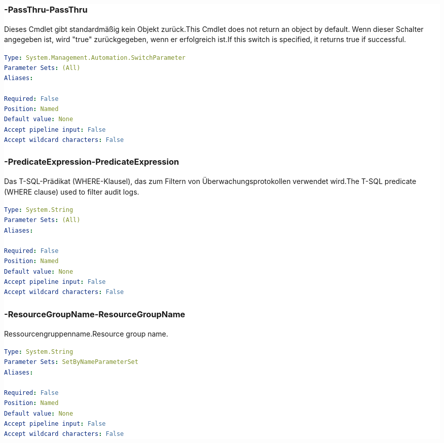 ### <span data-ttu-id="8e51a-162">-PassThru</span><span class="sxs-lookup"><span data-stu-id="8e51a-162">-PassThru</span></span>
<span data-ttu-id="8e51a-163">Dieses Cmdlet gibt standardmäßig kein Objekt zurück.</span><span class="sxs-lookup"><span data-stu-id="8e51a-163">This Cmdlet does not return an object by default.</span></span>
<span data-ttu-id="8e51a-164">Wenn dieser Schalter angegeben ist, wird "true" zurückgegeben, wenn er erfolgreich ist.</span><span class="sxs-lookup"><span data-stu-id="8e51a-164">If this switch is specified, it returns true if successful.</span></span>

```yaml
Type: System.Management.Automation.SwitchParameter
Parameter Sets: (All)
Aliases:

Required: False
Position: Named
Default value: None
Accept pipeline input: False
Accept wildcard characters: False
```

### <span data-ttu-id="8e51a-165">-PredicateExpression</span><span class="sxs-lookup"><span data-stu-id="8e51a-165">-PredicateExpression</span></span>
<span data-ttu-id="8e51a-166">Das T-SQL-Prädikat (WHERE-Klausel), das zum Filtern von Überwachungsprotokollen verwendet wird.</span><span class="sxs-lookup"><span data-stu-id="8e51a-166">The T-SQL predicate (WHERE clause) used to filter audit logs.</span></span>

```yaml
Type: System.String
Parameter Sets: (All)
Aliases:

Required: False
Position: Named
Default value: None
Accept pipeline input: False
Accept wildcard characters: False
```

### <span data-ttu-id="8e51a-167">-ResourceGroupName</span><span class="sxs-lookup"><span data-stu-id="8e51a-167">-ResourceGroupName</span></span>
<span data-ttu-id="8e51a-168">Ressourcengruppenname.</span><span class="sxs-lookup"><span data-stu-id="8e51a-168">Resource group name.</span></span>

```yaml
Type: System.String
Parameter Sets: SetByNameParameterSet
Aliases:

Required: False
Position: Named
Default value: None
Accept pipeline input: False
Accept wildcard characters: False
```
